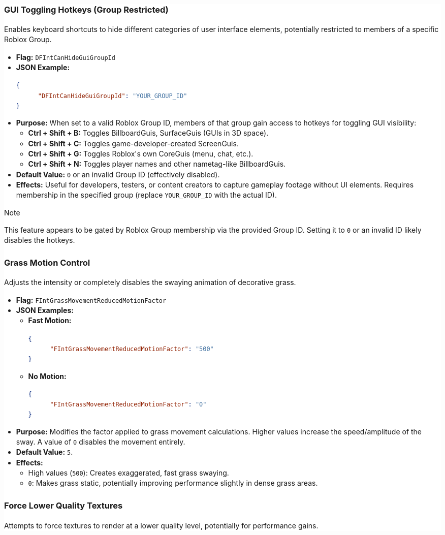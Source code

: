 ### GUI Toggling Hotkeys (Group Restricted)
Enables keyboard shortcuts to hide different categories of user interface elements, potentially restricted to members of a specific Roblox Group.

*   **Flag:** `DFIntCanHideGuiGroupId`
*   **JSON Example:**
    ```json
    {
          "DFIntCanHideGuiGroupId": "YOUR_GROUP_ID"
    }
    ```
*   **Purpose:** When set to a valid Roblox Group ID, members of that group gain access to hotkeys for toggling GUI visibility:
    *   **Ctrl + Shift + B:** Toggles BillboardGuis, SurfaceGuis (GUIs in 3D space).
    *   **Ctrl + Shift + C:** Toggles game-developer-created ScreenGuis.
    *   **Ctrl + Shift + G:** Toggles Roblox's own CoreGuis (menu, chat, etc.).
    *   **Ctrl + Shift + N:** Toggles player names and other nametag-like BillboardGuis.
*   **Default Value:** `0` or an invalid Group ID (effectively disabled).
*   **Effects:** Useful for developers, testers, or content creators to capture gameplay footage without UI elements. Requires membership in the specified group (replace `YOUR_GROUP_ID` with the actual ID).

> [!NOTE]
> This feature appears to be gated by Roblox Group membership via the provided Group ID. Setting it to `0` or an invalid ID likely disables the hotkeys.

### Grass Motion Control
Adjusts the intensity or completely disables the swaying animation of decorative grass.

*   **Flag:** `FIntGrassMovementReducedMotionFactor`
*   **JSON Examples:**
    *   **Fast Motion:**
        ```json
        {
              "FIntGrassMovementReducedMotionFactor": "500"
        }
        ```
    *   **No Motion:**
        ```json
        {
              "FIntGrassMovementReducedMotionFactor": "0"
        }
        ```
*   **Purpose:** Modifies the factor applied to grass movement calculations. Higher values increase the speed/amplitude of the sway. A value of `0` disables the movement entirely.
*   **Default Value:** `5`.
*   **Effects:**
    *   High values (`500`): Creates exaggerated, fast grass swaying.
    *   `0`: Makes grass static, potentially improving performance slightly in dense grass areas.

### Force Lower Quality Textures
Attempts to force textures to render at a lower quality level, potentially for performance gains.
